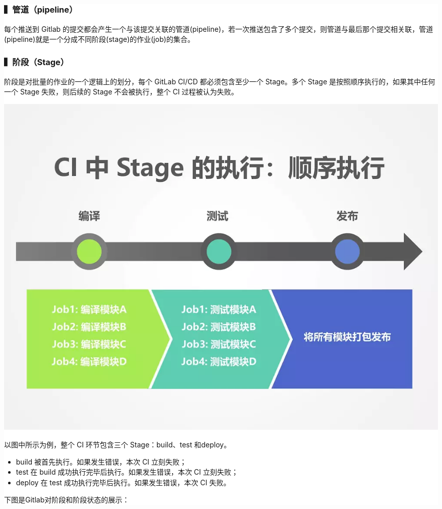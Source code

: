 ### ▍管道（pipeline）

每个推送到 Gitlab 的提交都会产生一个与该提交关联的管道(pipeline)，若一次推送包含了多个提交，则管道与最后那个提交相关联，管道(pipeline)就是一个分成不同阶段(stage)的作业(job)的集合。

### ▍阶段（Stage）

阶段是对批量的作业的一个逻辑上的划分，每个 GitLab CI/CD 都必须包含至少一个 Stage。多个 Stage 是按照顺序执行的，如果其中任何一个 Stage 失败，则后续的 Stage 不会被执行，整个 CI 过程被认为失败。

![阶段Stage](images/阶段Stage.jpg)

以图中所示为例，整个 CI 环节包含三个 Stage：build、test 和deploy。

- build 被首先执行。如果发生错误，本次 CI 立刻失败；
- test 在 build 成功执行完毕后执行。如果发生错误，本次 CI 立刻失败；
- deploy 在 test 成功执行完毕后执行。如果发生错误，本次 CI 失败。

下图是Gitlab对阶段和阶段状态的展示：
